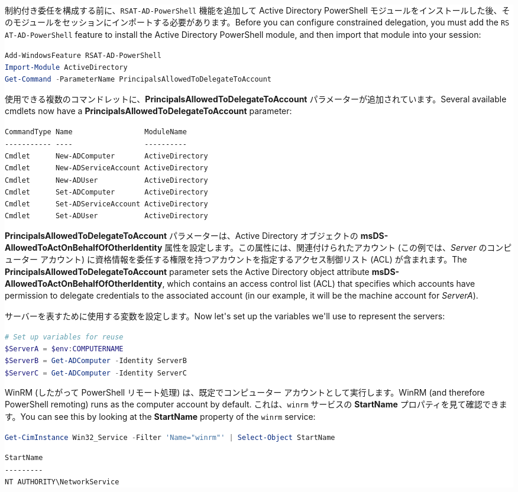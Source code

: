 <span data-ttu-id="9db2e-179">制約付き委任を構成する前に、`RSAT-AD-PowerShell` 機能を追加して Active Directory PowerShell モジュールをインストールした後、そのモジュールをセッションにインポートする必要があります。</span><span class="sxs-lookup"><span data-stu-id="9db2e-179">Before you can configure constrained delegation, you must add the `RSAT-AD-PowerShell` feature to install the Active Directory PowerShell module, and then import that module into your session:</span></span>

```powershell
Add-WindowsFeature RSAT-AD-PowerShell
Import-Module ActiveDirectory
Get-Command -ParameterName PrincipalsAllowedToDelegateToAccount
```

<span data-ttu-id="9db2e-180">使用できる複数のコマンドレットに、**PrincipalsAllowedToDelegateToAccount** パラメーターが追加されています。</span><span class="sxs-lookup"><span data-stu-id="9db2e-180">Several available cmdlets now have a **PrincipalsAllowedToDelegateToAccount** parameter:</span></span>

```Output
CommandType Name                 ModuleName
----------- ----                 ----------
Cmdlet      New-ADComputer       ActiveDirectory
Cmdlet      New-ADServiceAccount ActiveDirectory
Cmdlet      New-ADUser           ActiveDirectory
Cmdlet      Set-ADComputer       ActiveDirectory
Cmdlet      Set-ADServiceAccount ActiveDirectory
Cmdlet      Set-ADUser           ActiveDirectory
```

<span data-ttu-id="9db2e-181">**PrincipalsAllowedToDelegateToAccount** パラメーターは、Active Directory オブジェクトの **msDS-AllowedToActOnBehalfOfOtherIdentity** 属性を設定します。この属性には、関連付けられたアカウント (この例では、_Server_ のコンピューター アカウント) に資格情報を委任する権限を持つアカウントを指定するアクセス制御リスト (ACL) が含まれます。</span><span class="sxs-lookup"><span data-stu-id="9db2e-181">The **PrincipalsAllowedToDelegateToAccount** parameter sets the Active Directory object attribute **msDS-AllowedToActOnBehalfOfOtherIdentity**, which contains an access control list (ACL) that specifies which accounts have permission to delegate credentials to the associated account (in our example, it will be the machine account for _ServerA_).</span></span>

<span data-ttu-id="9db2e-182">サーバーを表すために使用する変数を設定します。</span><span class="sxs-lookup"><span data-stu-id="9db2e-182">Now let's set up the variables we'll use to represent the servers:</span></span>

```powershell
# Set up variables for reuse
$ServerA = $env:COMPUTERNAME
$ServerB = Get-ADComputer -Identity ServerB
$ServerC = Get-ADComputer -Identity ServerC
```

<span data-ttu-id="9db2e-183">WinRM (したがって PowerShell リモート処理) は、既定でコンピューター アカウントとして実行します。</span><span class="sxs-lookup"><span data-stu-id="9db2e-183">WinRM (and therefore PowerShell remoting) runs as the computer account by default.</span></span> <span data-ttu-id="9db2e-184">これは、`winrm` サービスの **StartName** プロパティを見て確認できます。</span><span class="sxs-lookup"><span data-stu-id="9db2e-184">You can see this by looking at the **StartName** property of the `winrm` service:</span></span>

```powershell
Get-CimInstance Win32_Service -Filter 'Name="winrm"' | Select-Object StartName
```

```Output
StartName
---------
NT AUTHORITY\NetworkService
```
